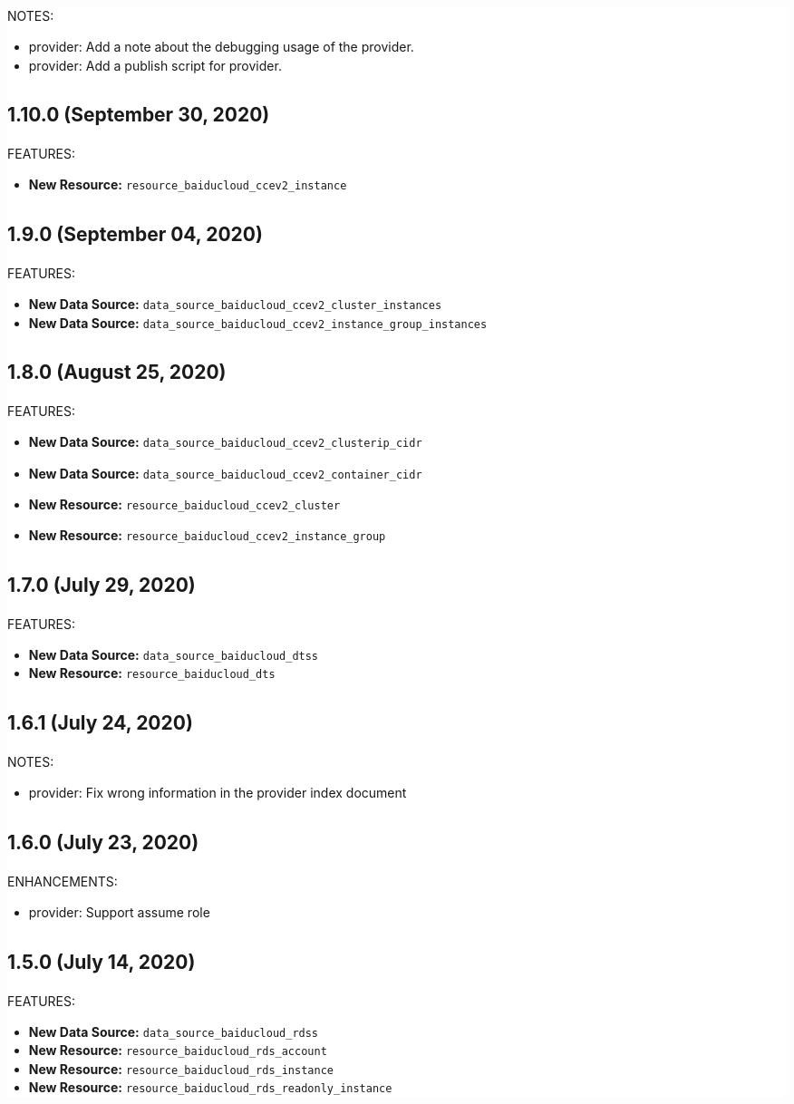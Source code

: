 NOTES:
- provider: Add a note about the debugging usage of the provider.
- provider: Add a publish script for provider.

## 1.10.0 (September 30, 2020)

FEATURES:

* **New Resource:** `resource_baiducloud_ccev2_instance`

## 1.9.0 (September 04, 2020)

FEATURES:

* **New Data Source:** `data_source_baiducloud_ccev2_cluster_instances`
* **New Data Source:** `data_source_baiducloud_ccev2_instance_group_instances`

## 1.8.0 (August 25, 2020)

FEATURES:

* **New Data Source:** `data_source_baiducloud_ccev2_clusterip_cidr`
* **New Data Source:** `data_source_baiducloud_ccev2_container_cidr`

* **New Resource:** `resource_baiducloud_ccev2_cluster`
* **New Resource:** `resource_baiducloud_ccev2_instance_group`

## 1.7.0 (July 29, 2020)

FEATURES:

* **New Data Source:** `data_source_baiducloud_dtss`
* **New Resource:** `resource_baiducloud_dts`

## 1.6.1 (July 24, 2020)

NOTES:
- provider: Fix wrong information in the provider index document 

## 1.6.0 (July 23, 2020)

ENHANCEMENTS:
- provider: Support assume role

## 1.5.0 (July 14, 2020)

FEATURES:

* **New Data Source:** `data_source_baiducloud_rdss`
* **New Resource:** `resource_baiducloud_rds_account`
* **New Resource:** `resource_baiducloud_rds_instance`
* **New Resource:** `resource_baiducloud_rds_readonly_instance`
